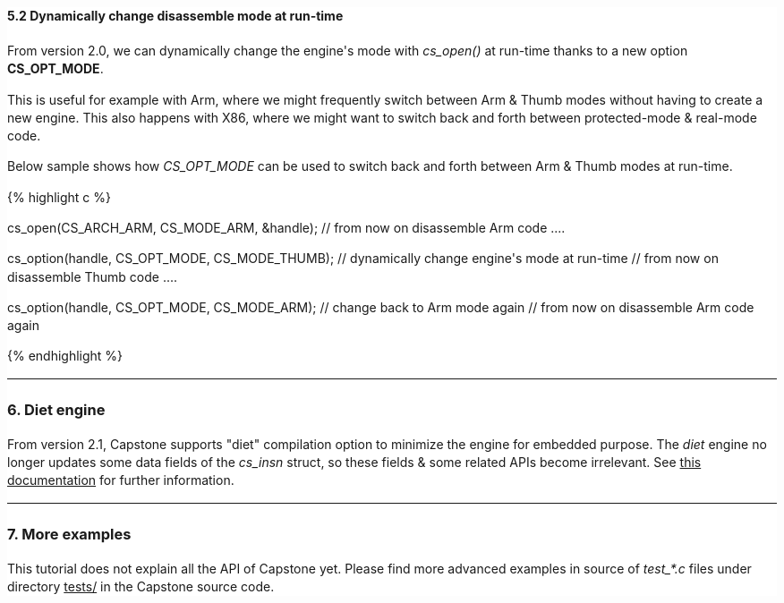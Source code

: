 #### 5.2 Dynamically change disassemble mode at run-time

From version 2.0, we can dynamically change the engine's mode with *cs_open()* at run-time thanks to a new option **CS_OPT_MODE**.
    
This is useful for example with Arm, where we might frequently switch between Arm & Thumb modes without having to create a new engine. This also happens with X86, where we might want to switch back and forth between protected-mode & real-mode code.

Below sample shows how *CS_OPT_MODE* can be used to switch back and forth between Arm & Thumb modes at run-time.

{% highlight c %}

cs_open(CS_ARCH_ARM, CS_MODE_ARM, &handle);
// from now on disassemble Arm code ....

cs_option(handle, CS_OPT_MODE, CS_MODE_THUMB); // dynamically change engine's mode at run-time
// from now on disassemble Thumb code ....

cs_option(handle, CS_OPT_MODE, CS_MODE_ARM); // change back to Arm mode again
// from now on disassemble Arm code again

{% endhighlight %}

---

### 6. Diet engine

From version 2.1, Capstone supports "diet" compilation option to minimize the engine for embedded purpose. The *diet* engine no longer updates some data fields of the *cs_insn* struct, so these fields & some related APIs become irrelevant. See [this documentation](diet.html) for further information.

---

### 7. More examples

This tutorial does not explain all the API of Capstone yet. Please find more advanced examples in source of *test_\*.c* files under directory [tests/](https://github.com/capstone-engine/capstone/tree/master/tests) in the Capstone source code.


